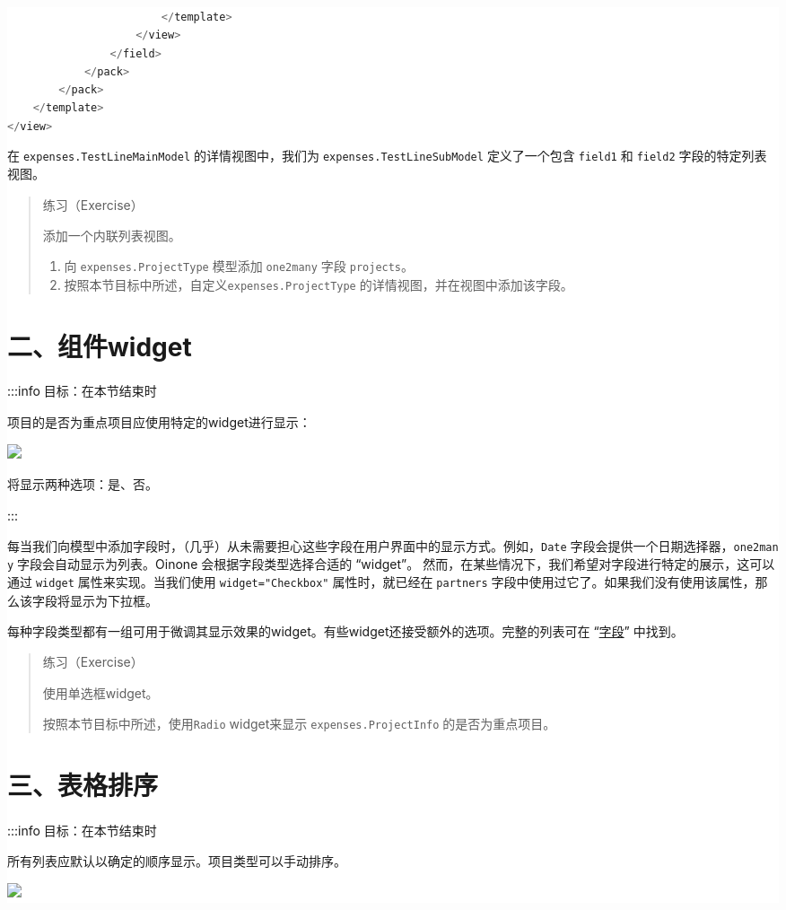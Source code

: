 ```java
                        </template>
                    </view>
                </field>
            </pack>
        </pack>
    </template>
</view>
```

在 `expenses.TestLineMainModel` 的详情视图中，我们为 `expenses.TestLineSubModel` 定义了一个包含 `field1` 和 `field2` 字段的特定列表视图。

> 练习（Exercise）
>
> 添加一个内联列表视图。
>
> 1. 向 `expenses.ProjectType` 模型添加 `one2many` 字段 `projects`。
> 2. 按照本节目标中所述，自定义`expenses.ProjectType` 的详情视图，并在视图中添加该字段。

# 二、组件widget

:::info 目标：在本节结束时

项目的是否为重点项目应使用特定的widget进行显示：

![](https://oinone-jar.oss-cn-zhangjiakou.aliyuncs.com/welcome-document/Development/Tutorial/BackendFramework/chapter-11/redio.gif)

将显示两种选项：是、否。

:::

每当我们向模型中添加字段时，（几乎）从未需要担心这些字段在用户界面中的显示方式。例如，`Date` 字段会提供一个日期选择器，`one2many` 字段会自动显示为列表。Oinone 会根据字段类型选择合适的 “widget”。
然而，在某些情况下，我们希望对字段进行特定的展示，这可以通过 `widget` 属性来实现。当我们使用 `widget="Checkbox"` 属性时，就已经在 `partners` 字段中使用过它了。如果我们没有使用该属性，那么该字段将显示为下拉框。

每种字段类型都有一组可用于微调其显示效果的widget。有些widget还接受额外的选项。完整的列表可在 “[字段](/zh-cn/DevManual/Reference/Front-EndFramework/Widget/Field/README.md)” 中找到。

> 练习（Exercise）
>
> 使用单选框widget。
>
> 按照本节目标中所述，使用`Radio` widget来显示 `expenses.ProjectInfo` 的是否为重点项目。

# 三、表格排序

:::info 目标：在本节结束时

所有列表应默认以确定的顺序显示。项目类型可以手动排序。

![](https://oinone-jar.oss-cn-zhangjiakou.aliyuncs.com/welcome-document/Development/Tutorial/BackendFramework/chapter-11/ordring.gif)
